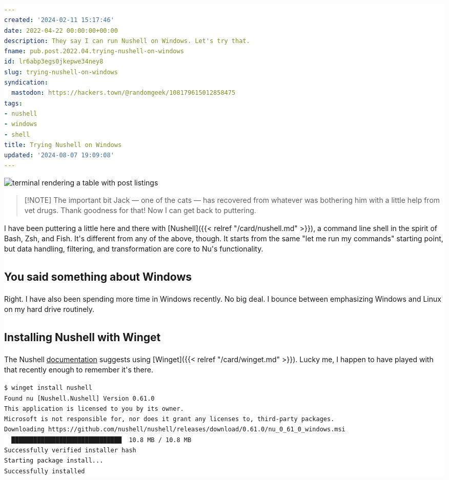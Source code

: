 ```yaml
---
created: '2024-02-11 15:17:46'
date: 2022-04-22 00:00:00+00:00
description: They say I can run Nushell on Windows. Let's try that.
fname: pub.post.2022.04.trying-nushell-on-windows
id: lr6abp3egs0jkepwe34ney8
slug: trying-nushell-on-windows
syndication:
  mastodon: https://hackers.town/@randomgeek/108179615012858475
tags:
- nushell
- windows
- shell
title: Trying Nushell on Windows
updated: '2024-08-07 19:09:08'
---
```


![terminal rendering a table with post listings](assets/img/2022/cover-2022-04-22.png "Hugo's article list piped through multiple Nushell built-ins")

> [!NOTE] The important bit
> Jack — one of the cats — has recovered from whatever was bothering him with a little help from vet drugs. Thank goodness for that! Now I can get back to puttering.

I have been puttering a little here and there with [Nushell]({{< relref "/card/nushell.md" >}}), a command line shell in the spirit of Bash, Zsh, and Fish. It's different from any of the above, though. It starts from the same "let me run my commands" starting point, but data handling, filtering, and transformation are core to Nu's functionality.

## You said something about Windows

Right. I have also been spending more time in Windows recently. No big deal. I bounce between emphasizing Windows and Linux on my hard drive routinely.

## Installing Nushell with Winget

The Nushell [documentation](https://www.nushell.sh/book/installation.html) suggests using [Winget]({{< relref "/card/winget.md" >}}). Lucky me, I happen to have played with that recently enough to remember it's there.

```plaintext
$ winget install nushell
Found nu [Nushell.Nushell] Version 0.61.0
This application is licensed to you by its owner.
Microsoft is not responsible for, nor does it grant any licenses to, third-party packages.
Downloading https://github.com/nushell/nushell/releases/download/0.61.0/nu_0_61_0_windows.msi
  ██████████████████████████████  10.8 MB / 10.8 MB
Successfully verified installer hash
Starting package install...
Successfully installed
```
